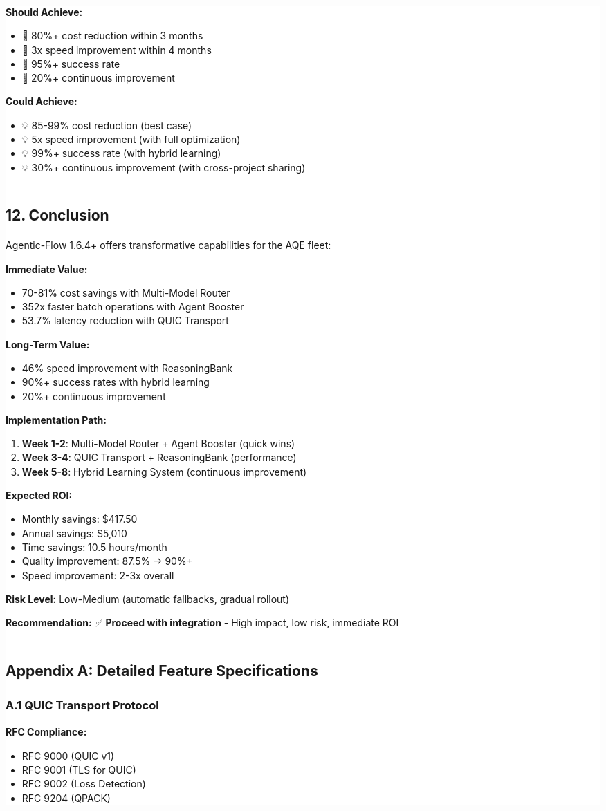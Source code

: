 **Should Achieve:**
- 🎯 80%+ cost reduction within 3 months
- 🎯 3x speed improvement within 4 months
- 🎯 95%+ success rate
- 🎯 20%+ continuous improvement

**Could Achieve:**
- 💡 85-99% cost reduction (best case)
- 💡 5x speed improvement (with full optimization)
- 💡 99%+ success rate (with hybrid learning)
- 💡 30%+ continuous improvement (with cross-project sharing)

---

## 12. Conclusion

Agentic-Flow 1.6.4+ offers transformative capabilities for the AQE fleet:

**Immediate Value:**
- 70-81% cost savings with Multi-Model Router
- 352x faster batch operations with Agent Booster
- 53.7% latency reduction with QUIC Transport

**Long-Term Value:**
- 46% speed improvement with ReasoningBank
- 90%+ success rates with hybrid learning
- 20%+ continuous improvement

**Implementation Path:**
1. **Week 1-2**: Multi-Model Router + Agent Booster (quick wins)
2. **Week 3-4**: QUIC Transport + ReasoningBank (performance)
3. **Week 5-8**: Hybrid Learning System (continuous improvement)

**Expected ROI:**
- Monthly savings: $417.50
- Annual savings: $5,010
- Time savings: 10.5 hours/month
- Quality improvement: 87.5% → 90%+
- Speed improvement: 2-3x overall

**Risk Level:** Low-Medium (automatic fallbacks, gradual rollout)

**Recommendation:** ✅ **Proceed with integration** - High impact, low risk, immediate ROI

---

## Appendix A: Detailed Feature Specifications

### A.1 QUIC Transport Protocol

**RFC Compliance:**
- RFC 9000 (QUIC v1)
- RFC 9001 (TLS for QUIC)
- RFC 9002 (Loss Detection)
- RFC 9204 (QPACK)
